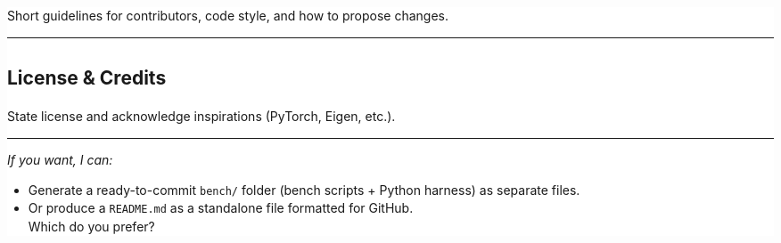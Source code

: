 Short guidelines for contributors, code style, and how to propose changes.

---

## License & Credits

State license and acknowledge inspirations (PyTorch, Eigen, etc.).

---

*If you want, I can:*

- Generate a ready-to-commit `bench/` folder (bench scripts + Python harness) as separate files.
- Or produce a `README.md` as a standalone file formatted for GitHub.\
  Which do you prefer?

